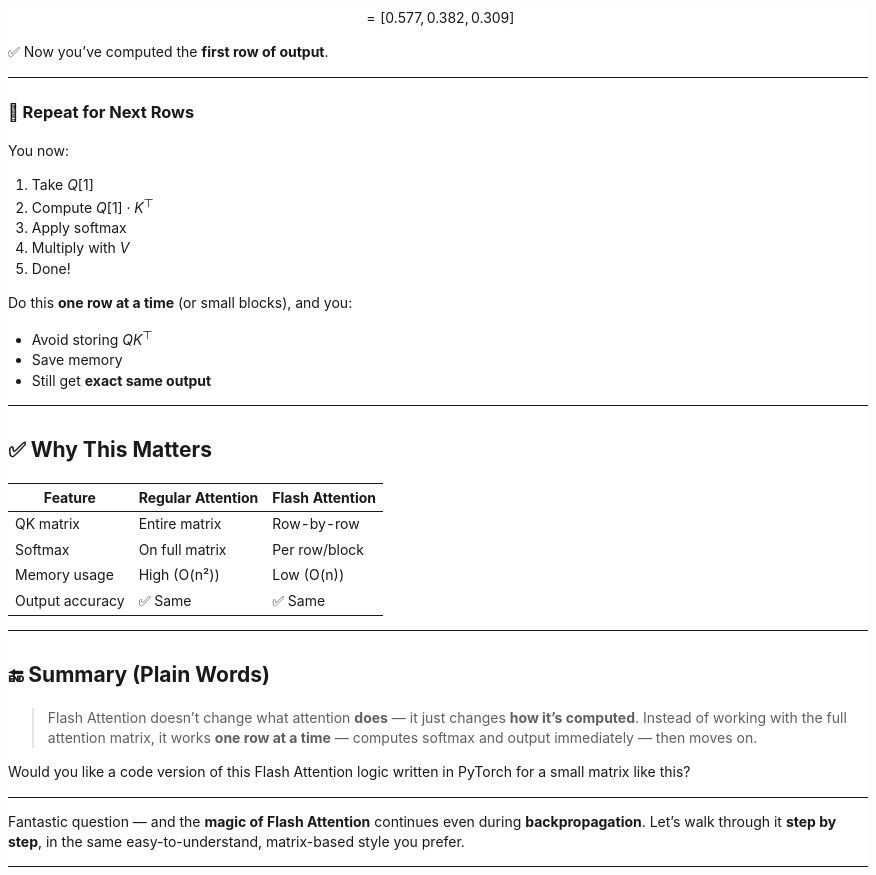 $$
= [0.577, 0.382, 0.309]
$$

✅ Now you’ve computed the **first row of output**.

---

### 🔁 Repeat for Next Rows

You now:

1. Take $Q[1]$
2. Compute $Q[1] \cdot K^\top$
3. Apply softmax
4. Multiply with $V$
5. Done!

Do this **one row at a time** (or small blocks), and you:

* Avoid storing $QK^\top$
* Save memory
* Still get **exact same output**

---

## ✅ Why This Matters

| Feature         | Regular Attention | Flash Attention |
| --------------- | ----------------- | --------------- |
| QK matrix       | Entire matrix     | Row-by-row      |
| Softmax         | On full matrix    | Per row/block   |
| Memory usage    | High (O(n²))      | Low (O(n))      |
| Output accuracy | ✅ Same            | ✅ Same          |

---

## 🔚 Summary (Plain Words)

> Flash Attention doesn’t change what attention **does** — it just changes **how it’s computed**.
> Instead of working with the full attention matrix, it works **one row at a time** — computes softmax and output immediately — then moves on.

Would you like a code version of this Flash Attention logic written in PyTorch for a small matrix like this?


-----------------------------------------------------------------
Fantastic question — and the **magic of Flash Attention** continues even during **backpropagation**. Let’s walk through it **step by step**, in the same easy-to-understand, matrix-based style you prefer.

---